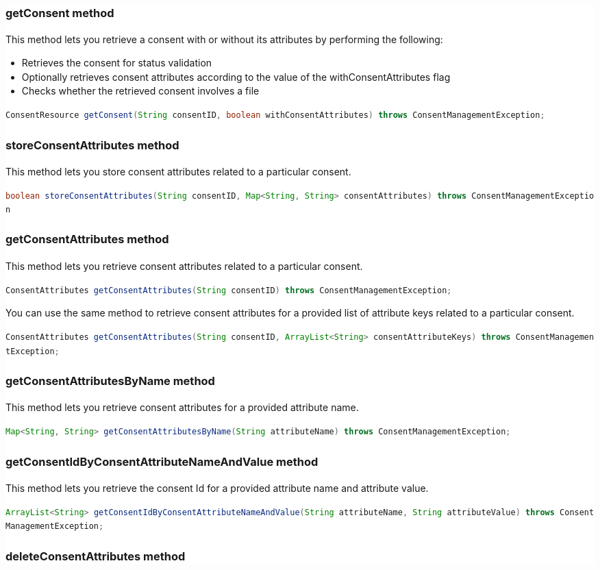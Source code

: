 ### getConsent method

This method lets you retrieve a consent with or without its attributes by performing the following: 

- Retrieves the consent for status validation
- Optionally retrieves consent attributes according to the value of the withConsentAttributes flag
- Checks whether the retrieved consent involves a file
  
``` java
ConsentResource getConsent(String consentID, boolean withConsentAttributes) throws ConsentManagementException;
```
### storeConsentAttributes method

This method lets you store consent attributes related to a particular consent. 
  
``` java
boolean storeConsentAttributes(String consentID, Map<String, String> consentAttributes) throws ConsentManagementException
```

### getConsentAttributes method
    
This method lets you retrieve consent attributes related to a particular consent.
    
``` java
ConsentAttributes getConsentAttributes(String consentID) throws ConsentManagementException;
```
    
You can use the same method to retrieve consent attributes for a provided list of attribute keys related to a 
particular consent.

``` java
ConsentAttributes getConsentAttributes(String consentID, ArrayList<String> consentAttributeKeys) throws ConsentManagementException;
```

### getConsentAttributesByName method

This method lets you retrieve consent attributes for a provided attribute name.

``` java
Map<String, String> getConsentAttributesByName(String attributeName) throws ConsentManagementException;
```

### getConsentIdByConsentAttributeNameAndValue method

This method lets you retrieve the consent Id for a provided attribute name and attribute value.

``` java
ArrayList<String> getConsentIdByConsentAttributeNameAndValue(String attributeName, String attributeValue) throws ConsentManagementException;
```

### deleteConsentAttributes method
